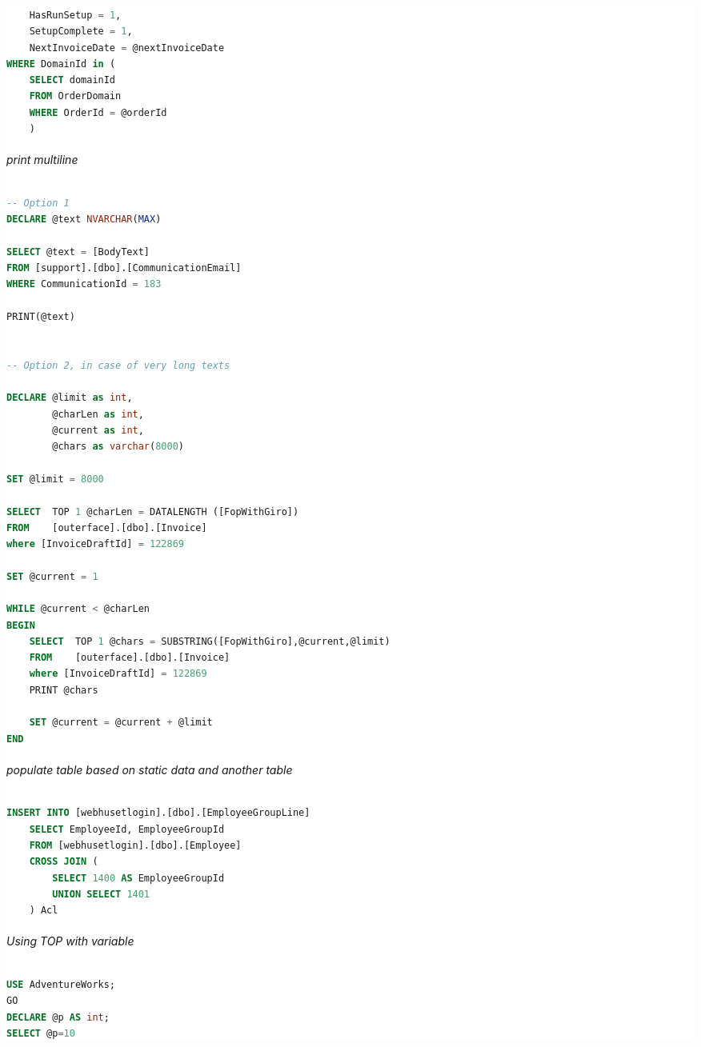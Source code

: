 ```sql
	HasRunSetup = 1,
	SetupComplete = 1,
	NextInvoiceDate = @nextInvoiceDate
WHERE DomainId in (
	SELECT domainId
	FROM OrderDomain
	WHERE OrderId = @orderId
	)
```
###### print multiline
```sql
-- Option 1
DECLARE @text NVARCHAR(MAX)

SELECT @text = [BodyText]
FROM [support].[dbo].[CommunicationEmail]
WHERE CommunicationId = 183

PRINT(@text)


-- Option 2, in case of very long texts

DECLARE @limit as int,
    	@charLen as int,
    	@current as int,
    	@chars as varchar(8000)

SET @limit = 8000

SELECT  TOP 1 @charLen = DATALENGTH ([FopWithGiro])
FROM    [outerface].[dbo].[Invoice]
where [InvoiceDraftId] = 122869

SET @current = 1

WHILE @current < @charLen
BEGIN
    SELECT	TOP 1 @chars = SUBSTRING([FopWithGiro],@current,@limit)
    FROM	[outerface].[dbo].[Invoice]
    where [InvoiceDraftId] = 122869
    PRINT @chars

    SET @current = @current + @limit
END
```
###### populate table based on static data and another table
```sql
INSERT INTO [webhusetlogin].[dbo].[EmployeeGroupLine]
	SELECT EmployeeId, EmployeeGroupId
	FROM [webhusetlogin].[dbo].[Employee]
	CROSS JOIN (
		SELECT 1400 AS EmployeeGroupId
		UNION SELECT 1401
	) Acl
```
###### Using TOP with variable
```sql
USE AdventureWorks;
GO
DECLARE @p AS int;
SELECT @p=10
```